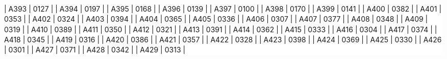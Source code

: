| A393 | 0127 |
| A394 | 0197 |
| A395 | 0168 |
| A396 | 0139 |
| A397 | 0100 |
| A398 | 0170 |
| A399 | 0141 |
| A400 | 0382 |
| A401 | 0353 |
| A402 | 0324 |
| A403 | 0394 |
| A404 | 0365 |
| A405 | 0336 |
| A406 | 0307 |
| A407 | 0377 |
| A408 | 0348 |
| A409 | 0319 |
| A410 | 0389 |
| A411 | 0350 |
| A412 | 0321 |
| A413 | 0391 |
| A414 | 0362 |
| A415 | 0333 |
| A416 | 0304 |
| A417 | 0374 |
| A418 | 0345 |
| A419 | 0316 |
| A420 | 0386 |
| A421 | 0357 |
| A422 | 0328 |
| A423 | 0398 |
| A424 | 0369 |
| A425 | 0330 |
| A426 | 0301 |
| A427 | 0371 |
| A428 | 0342 |
| A429 | 0313 |